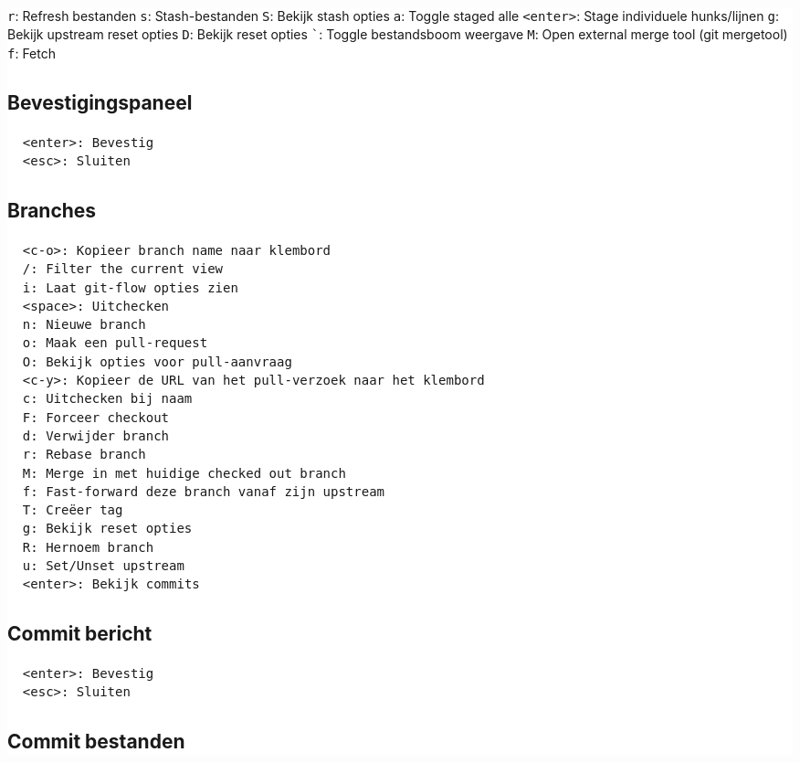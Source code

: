   <kbd>r</kbd>: Refresh bestanden
  <kbd>s</kbd>: Stash-bestanden
  <kbd>S</kbd>: Bekijk stash opties
  <kbd>a</kbd>: Toggle staged alle
  <kbd>&lt;enter&gt;</kbd>: Stage individuele hunks/lijnen
  <kbd>g</kbd>: Bekijk upstream reset opties
  <kbd>D</kbd>: Bekijk reset opties
  <kbd>`</kbd>: Toggle bestandsboom weergave
  <kbd>M</kbd>: Open external merge tool (git mergetool)
  <kbd>f</kbd>: Fetch
</pre>

## Bevestigingspaneel

<pre>
  <kbd>&lt;enter&gt;</kbd>: Bevestig
  <kbd>&lt;esc&gt;</kbd>: Sluiten
</pre>

## Branches

<pre>
  <kbd>&lt;c-o&gt;</kbd>: Kopieer branch name naar klembord
  <kbd>/</kbd>: Filter the current view
  <kbd>i</kbd>: Laat git-flow opties zien
  <kbd>&lt;space&gt;</kbd>: Uitchecken
  <kbd>n</kbd>: Nieuwe branch
  <kbd>o</kbd>: Maak een pull-request
  <kbd>O</kbd>: Bekijk opties voor pull-aanvraag
  <kbd>&lt;c-y&gt;</kbd>: Kopieer de URL van het pull-verzoek naar het klembord
  <kbd>c</kbd>: Uitchecken bij naam
  <kbd>F</kbd>: Forceer checkout
  <kbd>d</kbd>: Verwijder branch
  <kbd>r</kbd>: Rebase branch
  <kbd>M</kbd>: Merge in met huidige checked out branch
  <kbd>f</kbd>: Fast-forward deze branch vanaf zijn upstream
  <kbd>T</kbd>: Creëer tag
  <kbd>g</kbd>: Bekijk reset opties
  <kbd>R</kbd>: Hernoem branch
  <kbd>u</kbd>: Set/Unset upstream
  <kbd>&lt;enter&gt;</kbd>: Bekijk commits
</pre>

## Commit bericht

<pre>
  <kbd>&lt;enter&gt;</kbd>: Bevestig
  <kbd>&lt;esc&gt;</kbd>: Sluiten
</pre>

## Commit bestanden

